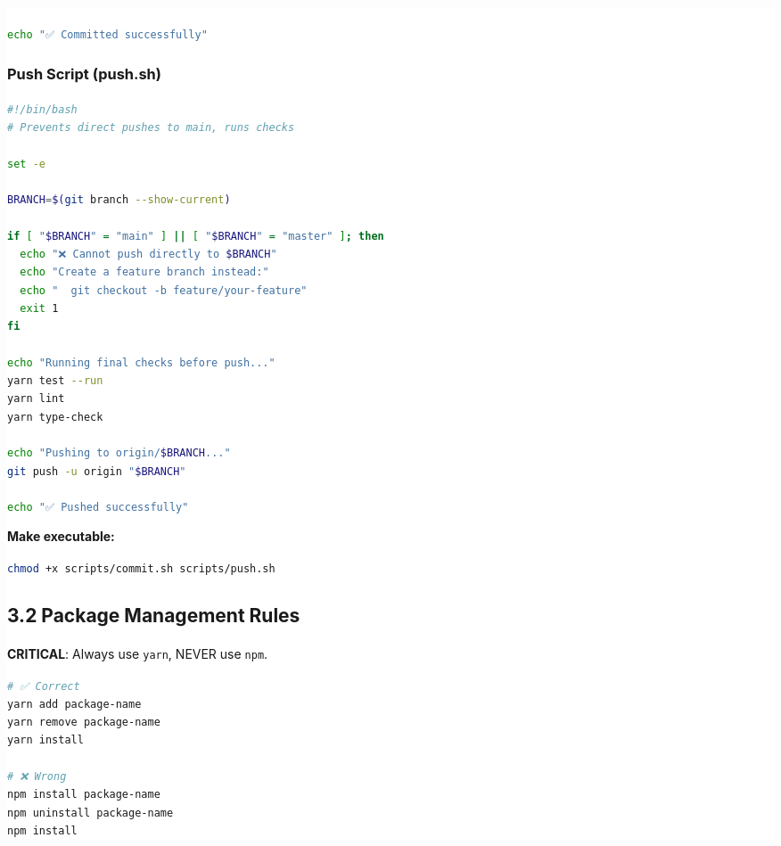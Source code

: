 ```bash

echo "✅ Committed successfully"
```

### Push Script (push.sh)

```bash
#!/bin/bash
# Prevents direct pushes to main, runs checks

set -e

BRANCH=$(git branch --show-current)

if [ "$BRANCH" = "main" ] || [ "$BRANCH" = "master" ]; then
  echo "❌ Cannot push directly to $BRANCH"
  echo "Create a feature branch instead:"
  echo "  git checkout -b feature/your-feature"
  exit 1
fi

echo "Running final checks before push..."
yarn test --run
yarn lint
yarn type-check

echo "Pushing to origin/$BRANCH..."
git push -u origin "$BRANCH"

echo "✅ Pushed successfully"
```

**Make executable:**
```bash
chmod +x scripts/commit.sh scripts/push.sh
```

## 3.2 Package Management Rules

**CRITICAL**: Always use `yarn`, NEVER use `npm`.

```bash
# ✅ Correct
yarn add package-name
yarn remove package-name
yarn install

# ❌ Wrong
npm install package-name
npm uninstall package-name
npm install
```
